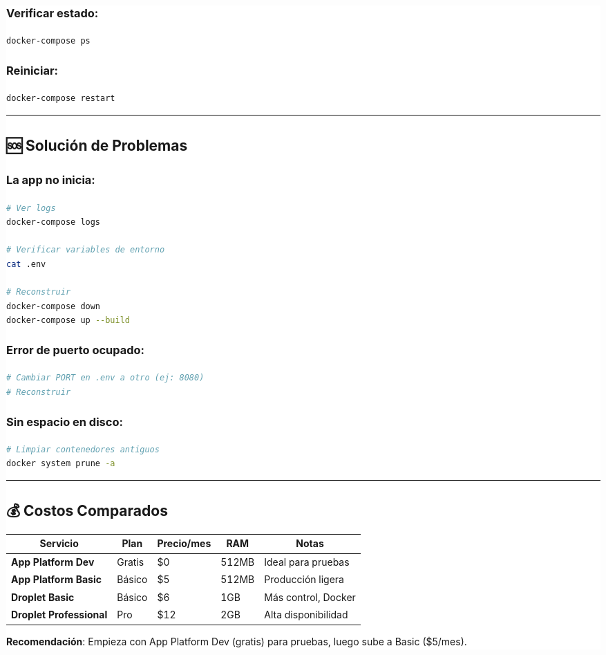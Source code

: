 ### Verificar estado:
```bash
docker-compose ps
```

### Reiniciar:
```bash
docker-compose restart
```

---

## 🆘 Solución de Problemas

### La app no inicia:
```bash
# Ver logs
docker-compose logs

# Verificar variables de entorno
cat .env

# Reconstruir
docker-compose down
docker-compose up --build
```

### Error de puerto ocupado:
```bash
# Cambiar PORT en .env a otro (ej: 8080)
# Reconstruir
```

### Sin espacio en disco:
```bash
# Limpiar contenedores antiguos
docker system prune -a
```

---

## 💰 Costos Comparados

| Servicio | Plan | Precio/mes | RAM | Notas |
|----------|------|------------|-----|-------|
| **App Platform Dev** | Gratis | $0 | 512MB | Ideal para pruebas |
| **App Platform Basic** | Básico | $5 | 512MB | Producción ligera |
| **Droplet Basic** | Básico | $6 | 1GB | Más control, Docker |
| **Droplet Professional** | Pro | $12 | 2GB | Alta disponibilidad |

**Recomendación**: Empieza con App Platform Dev (gratis) para pruebas, luego sube a Basic ($5/mes).
